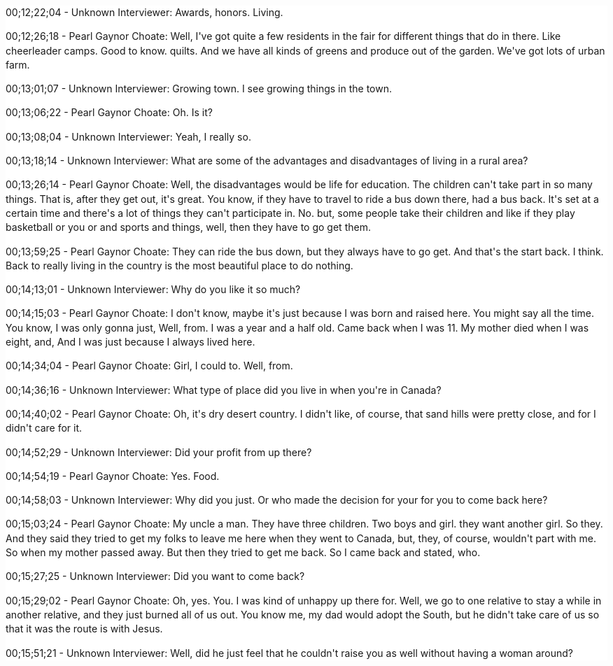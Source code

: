 00;12;22;04 - Unknown Interviewer: Awards, honors. Living.

00;12;26;18 - Pearl Gaynor Choate: Well, I've got quite a few residents in the fair for different things that do in there. Like cheerleader camps. Good to know. quilts. And we have all kinds of greens and produce out of the garden. We've got lots of urban farm.

00;13;01;07 - Unknown Interviewer: Growing town. I see growing things in the town.

00;13;06;22 - Pearl Gaynor Choate: Oh. Is it?

00;13;08;04 - Unknown Interviewer: Yeah, I really so.

00;13;18;14 - Unknown Interviewer: What are some of the advantages and disadvantages of living in a rural area?

00;13;26;14 - Pearl Gaynor Choate: Well, the disadvantages would be life for education. The children can't take part in so many things. That is, after they get out, it's great. You know, if they have to travel to ride a bus down there, had a bus back. It's set at a certain time and there's a lot of things they can't participate in. No. but, some people take their children and like if they play basketball or you or and sports and things, well, then they have to go get them.

00;13;59;25 - Pearl Gaynor Choate: They can ride the bus down, but they always have to go get. And that's the start back. I think. Back to really living in the country is the most beautiful place to do nothing.

00;14;13;01 - Unknown Interviewer: Why do you like it so much?

00;14;15;03 - Pearl Gaynor Choate: I don't know, maybe it's just because I was born and raised here. You might say all the time. You know, I was only gonna just, Well, from. I was a year and a half old. Came back when I was 11. My mother died when I was eight, and, And I was just because I always lived here.

00;14;34;04 - Pearl Gaynor Choate: Girl, I could to. Well, from.

00;14;36;16 - Unknown Interviewer: What type of place did you live in when you're in Canada?

00;14;40;02 - Pearl Gaynor Choate: Oh, it's dry desert country. I didn't like, of course, that sand hills were pretty close, and for I didn't care for it.

00;14;52;29 - Unknown Interviewer: Did your profit from up there?

00;14;54;19 - Pearl Gaynor Choate: Yes. Food.

00;14;58;03 - Unknown Interviewer: Why did you just. Or who made the decision for your for you to come back here?

00;15;03;24 - Pearl Gaynor Choate: My uncle a man. They have three children. Two boys and girl. they want another girl. So they. And they said they tried to get my folks to leave me here when they went to Canada, but, they, of course, wouldn't part with me. So when my mother passed away. But then they tried to get me back. So I came back and stated, who.

00;15;27;25 - Unknown Interviewer: Did you want to come back?

00;15;29;02 - Pearl Gaynor Choate: Oh, yes. You. I was kind of unhappy up there for. Well, we go to one relative to stay a while in another relative, and they just burned all of us out. You know me, my dad would adopt the South, but he didn't take care of us so that it was the route is with Jesus.

00;15;51;21 - Unknown Interviewer: Well, did he just feel that he couldn't raise you as well without having a woman around?
